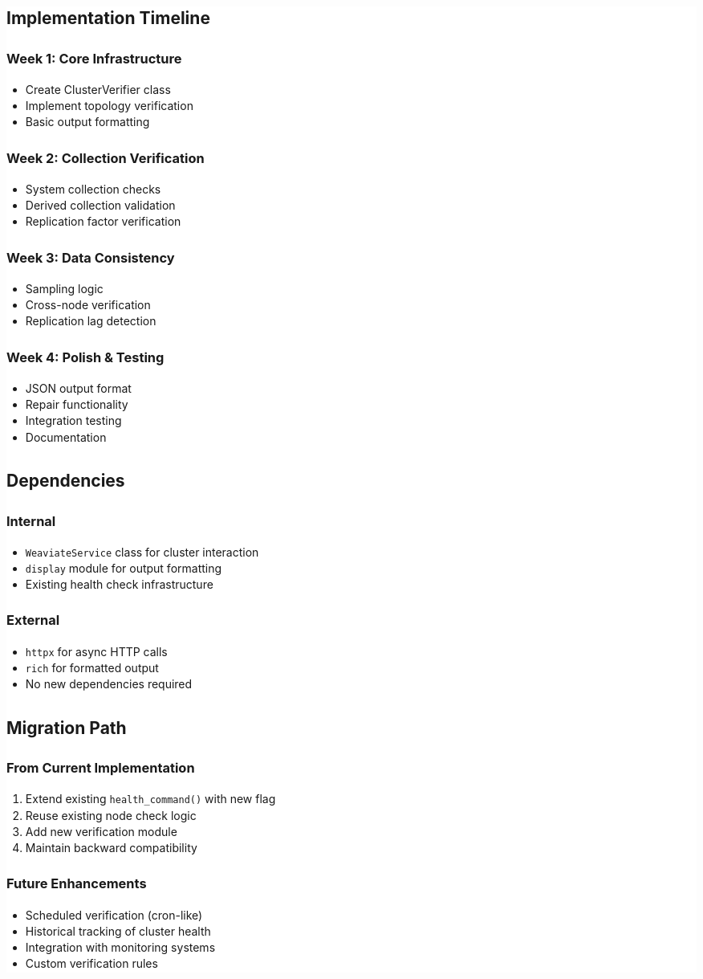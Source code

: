 ## Implementation Timeline

### Week 1: Core Infrastructure
- Create ClusterVerifier class
- Implement topology verification
- Basic output formatting

### Week 2: Collection Verification
- System collection checks
- Derived collection validation
- Replication factor verification

### Week 3: Data Consistency
- Sampling logic
- Cross-node verification
- Replication lag detection

### Week 4: Polish & Testing
- JSON output format
- Repair functionality
- Integration testing
- Documentation

## Dependencies

### Internal
- `WeaviateService` class for cluster interaction
- `display` module for output formatting
- Existing health check infrastructure

### External
- `httpx` for async HTTP calls
- `rich` for formatted output
- No new dependencies required

## Migration Path

### From Current Implementation
1. Extend existing `health_command()` with new flag
2. Reuse existing node check logic
3. Add new verification module
4. Maintain backward compatibility

### Future Enhancements
- Scheduled verification (cron-like)
- Historical tracking of cluster health
- Integration with monitoring systems
- Custom verification rules